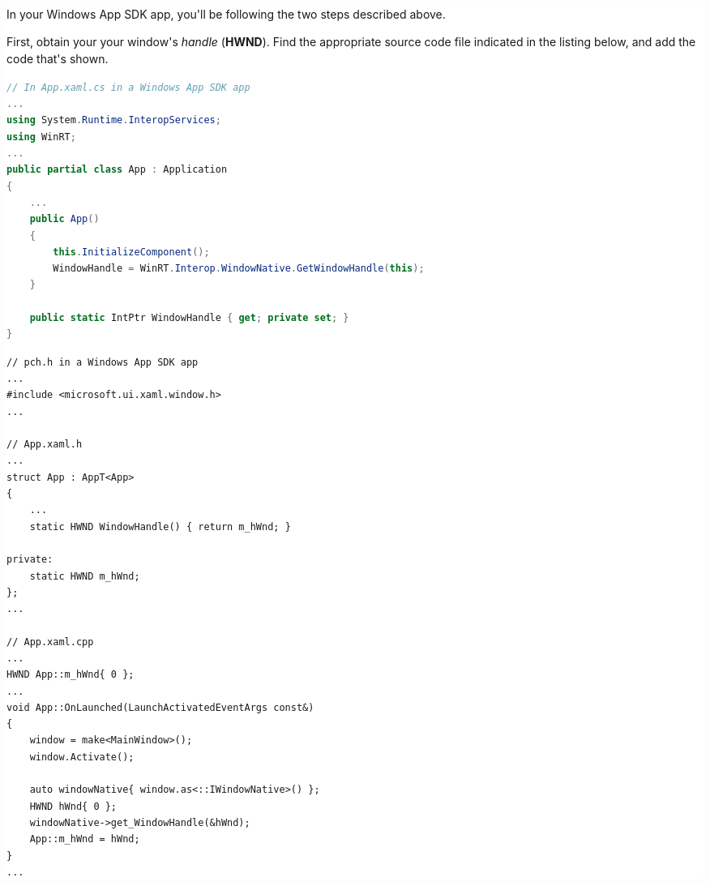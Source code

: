 In your Windows App SDK app, you'll be following the two steps described above.

First, obtain your your window's *handle* (**HWND**). Find the appropriate source code file indicated in the listing below, and add the code that's shown.

```csharp
// In App.xaml.cs in a Windows App SDK app
...
using System.Runtime.InteropServices;
using WinRT;
...
public partial class App : Application
{
    ...
    public App()
    {
        this.InitializeComponent();
        WindowHandle = WinRT.Interop.WindowNative.GetWindowHandle(this);
    }

    public static IntPtr WindowHandle { get; private set; }
}
```

```cppwinrt
// pch.h in a Windows App SDK app
...
#include <microsoft.ui.xaml.window.h>
...

// App.xaml.h
...
struct App : AppT<App>
{
    ...
    static HWND WindowHandle() { return m_hWnd; }

private:
    static HWND m_hWnd;
};
...

// App.xaml.cpp
...
HWND App::m_hWnd{ 0 };
...
void App::OnLaunched(LaunchActivatedEventArgs const&)
{
    window = make<MainWindow>();
    window.Activate();

    auto windowNative{ window.as<::IWindowNative>() };
    HWND hWnd{ 0 };
    windowNative->get_WindowHandle(&hWnd);
    App::m_hWnd = hWnd;
}
...
```
